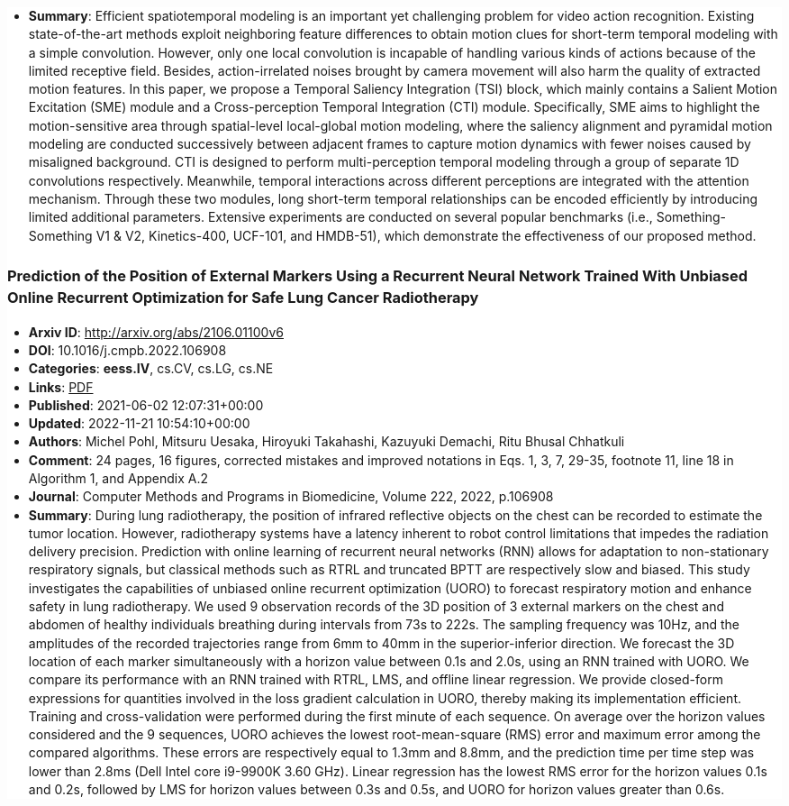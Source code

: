 - **Summary**: Efficient spatiotemporal modeling is an important yet challenging problem for video action recognition. Existing state-of-the-art methods exploit neighboring feature differences to obtain motion clues for short-term temporal modeling with a simple convolution. However, only one local convolution is incapable of handling various kinds of actions because of the limited receptive field. Besides, action-irrelated noises brought by camera movement will also harm the quality of extracted motion features. In this paper, we propose a Temporal Saliency Integration (TSI) block, which mainly contains a Salient Motion Excitation (SME) module and a Cross-perception Temporal Integration (CTI) module. Specifically, SME aims to highlight the motion-sensitive area through spatial-level local-global motion modeling, where the saliency alignment and pyramidal motion modeling are conducted successively between adjacent frames to capture motion dynamics with fewer noises caused by misaligned background. CTI is designed to perform multi-perception temporal modeling through a group of separate 1D convolutions respectively. Meanwhile, temporal interactions across different perceptions are integrated with the attention mechanism. Through these two modules, long short-term temporal relationships can be encoded efficiently by introducing limited additional parameters. Extensive experiments are conducted on several popular benchmarks (i.e., Something-Something V1 & V2, Kinetics-400, UCF-101, and HMDB-51), which demonstrate the effectiveness of our proposed method.



### Prediction of the Position of External Markers Using a Recurrent Neural Network Trained With Unbiased Online Recurrent Optimization for Safe Lung Cancer Radiotherapy
- **Arxiv ID**: http://arxiv.org/abs/2106.01100v6
- **DOI**: 10.1016/j.cmpb.2022.106908
- **Categories**: **eess.IV**, cs.CV, cs.LG, cs.NE
- **Links**: [PDF](http://arxiv.org/pdf/2106.01100v6)
- **Published**: 2021-06-02 12:07:31+00:00
- **Updated**: 2022-11-21 10:54:10+00:00
- **Authors**: Michel Pohl, Mitsuru Uesaka, Hiroyuki Takahashi, Kazuyuki Demachi, Ritu Bhusal Chhatkuli
- **Comment**: 24 pages, 16 figures, corrected mistakes and improved notations in
  Eqs. 1, 3, 7, 29-35, footnote 11, line 18 in Algorithm 1, and Appendix A.2
- **Journal**: Computer Methods and Programs in Biomedicine, Volume 222, 2022,
  p.106908
- **Summary**: During lung radiotherapy, the position of infrared reflective objects on the chest can be recorded to estimate the tumor location. However, radiotherapy systems have a latency inherent to robot control limitations that impedes the radiation delivery precision. Prediction with online learning of recurrent neural networks (RNN) allows for adaptation to non-stationary respiratory signals, but classical methods such as RTRL and truncated BPTT are respectively slow and biased. This study investigates the capabilities of unbiased online recurrent optimization (UORO) to forecast respiratory motion and enhance safety in lung radiotherapy.   We used 9 observation records of the 3D position of 3 external markers on the chest and abdomen of healthy individuals breathing during intervals from 73s to 222s. The sampling frequency was 10Hz, and the amplitudes of the recorded trajectories range from 6mm to 40mm in the superior-inferior direction. We forecast the 3D location of each marker simultaneously with a horizon value between 0.1s and 2.0s, using an RNN trained with UORO. We compare its performance with an RNN trained with RTRL, LMS, and offline linear regression. We provide closed-form expressions for quantities involved in the loss gradient calculation in UORO, thereby making its implementation efficient. Training and cross-validation were performed during the first minute of each sequence.   On average over the horizon values considered and the 9 sequences, UORO achieves the lowest root-mean-square (RMS) error and maximum error among the compared algorithms. These errors are respectively equal to 1.3mm and 8.8mm, and the prediction time per time step was lower than 2.8ms (Dell Intel core i9-9900K 3.60 GHz). Linear regression has the lowest RMS error for the horizon values 0.1s and 0.2s, followed by LMS for horizon values between 0.3s and 0.5s, and UORO for horizon values greater than 0.6s.
